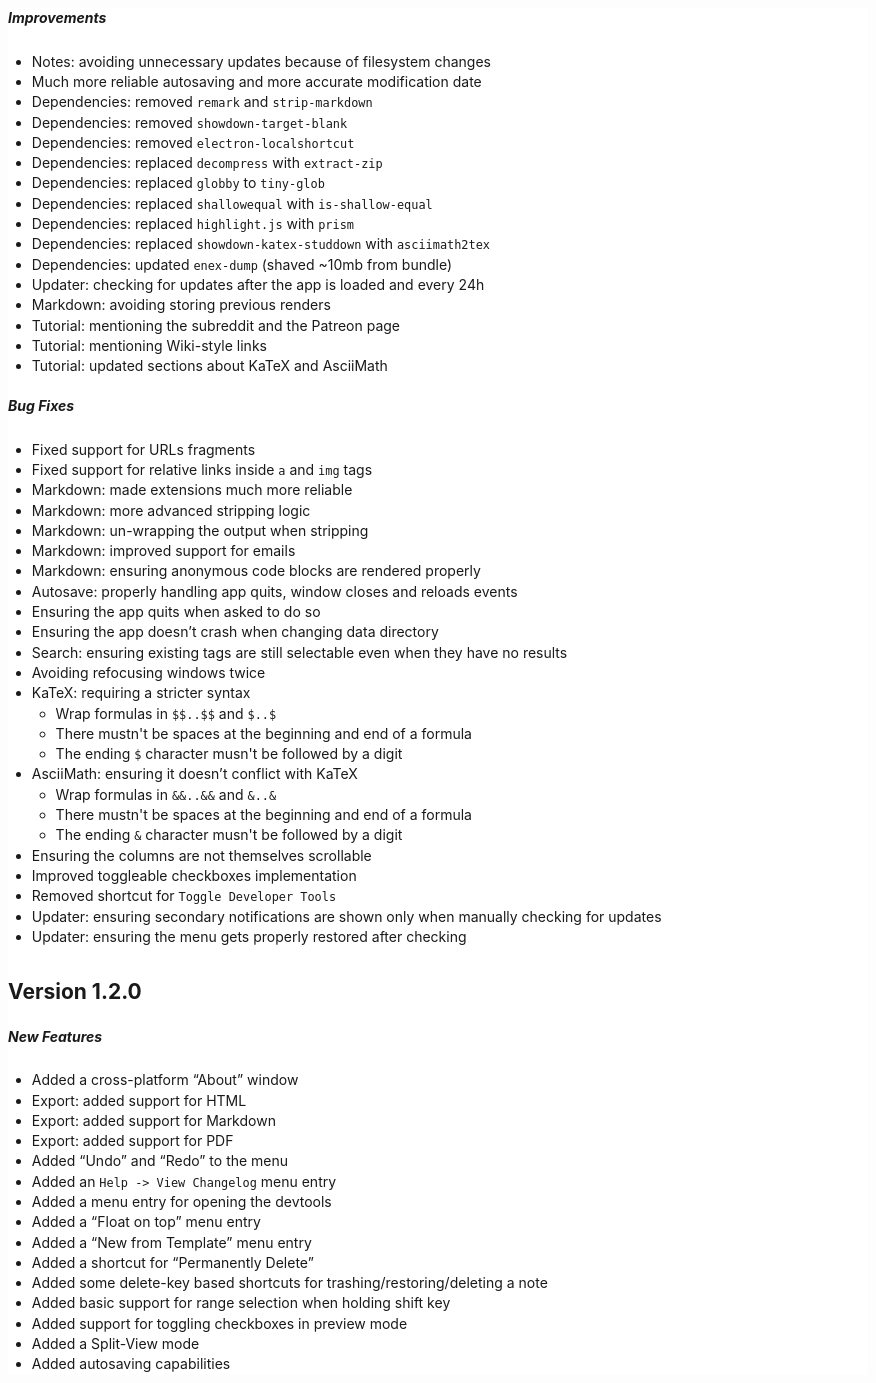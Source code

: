 ##### Improvements
- Notes: avoiding unnecessary updates because of filesystem changes
- Much more reliable autosaving and more accurate modification date
- Dependencies: removed `remark` and `strip-markdown`
- Dependencies: removed `showdown-target-blank`
- Dependencies: removed `electron-localshortcut`
- Dependencies: replaced `decompress` with `extract-zip`
- Dependencies: replaced `globby` to `tiny-glob`
- Dependencies: replaced `shallowequal` with `is-shallow-equal`
- Dependencies: replaced `highlight.js` with `prism`
- Dependencies: replaced `showdown-katex-studdown` with `asciimath2tex`
- Dependencies: updated `enex-dump` (shaved ~10mb from bundle)
- Updater: checking for updates after the app is loaded and every 24h
- Markdown: avoiding storing previous renders
- Tutorial: mentioning the subreddit and the Patreon page
- Tutorial: mentioning Wiki-style links
- Tutorial: updated sections about KaTeX and AsciiMath

##### Bug Fixes
- Fixed support for URLs fragments
- Fixed support for relative links inside `a` and `img` tags
- Markdown: made extensions much more reliable
- Markdown: more advanced stripping logic
- Markdown: un-wrapping the output when stripping
- Markdown: improved support for emails
- Markdown: ensuring anonymous code blocks are rendered properly
- Autosave: properly handling app quits, window closes and reloads events
- Ensuring the app quits when asked to do so
- Ensuring the app doesn’t crash when changing data directory
- Search: ensuring existing tags are still selectable even when they have no results
- Avoiding refocusing windows twice
- KaTeX: requiring a stricter syntax
  - Wrap formulas in `$$..$$` and `$..$`
  - There mustn't be spaces at the beginning and end of a formula
  - The ending `$` character musn't be followed by a digit
- AsciiMath: ensuring it doesn’t conflict with KaTeX
  - Wrap formulas in `&&..&&` and `&..&`
  - There mustn't be spaces at the beginning and end of a formula
  - The ending `&` character musn't be followed by a digit
- Ensuring the columns are not themselves scrollable
- Improved toggleable checkboxes implementation
- Removed shortcut for `Toggle Developer Tools`
- Updater: ensuring secondary notifications are shown only when manually checking for updates
- Updater: ensuring the menu gets properly restored after checking

## Version 1.2.0

##### New Features
- Added a cross-platform “About” window
- Export: added support for HTML
- Export: added support for Markdown
- Export: added support for PDF
- Added “Undo” and “Redo” to the menu
- Added an `Help -> View Changelog` menu entry
- Added a menu entry for opening the devtools
- Added a “Float on top” menu entry
- Added a “New from Template” menu entry
- Added a shortcut for “Permanently Delete”
- Added some delete-key based shortcuts for trashing/restoring/deleting a note
- Added basic support for range selection when holding shift key
- Added support for toggling checkboxes in preview mode
- Added a Split-View mode
- Added autosaving capabilities